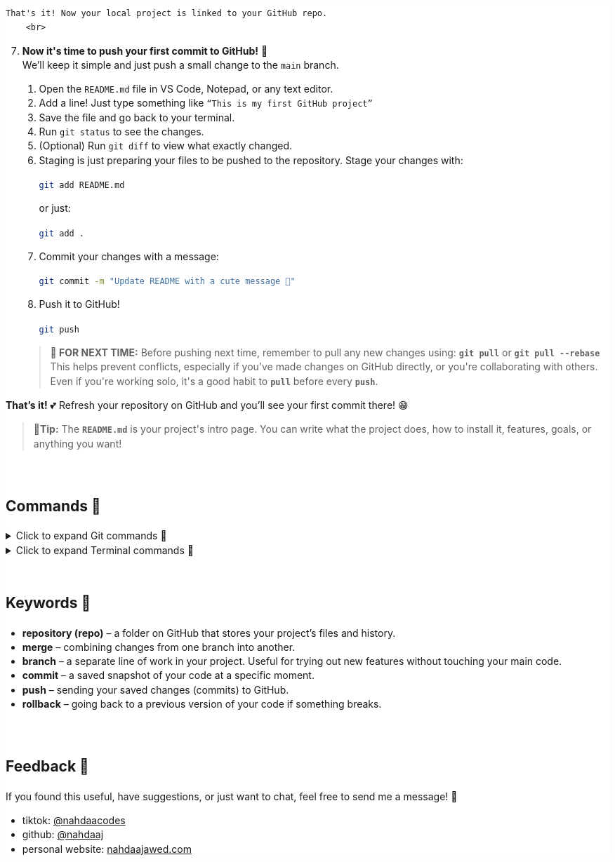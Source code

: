     That's it! Now your local project is linked to your GitHub repo.
        <br>
7. **Now it's time to push your first commit to GitHub!** 🌸  
   We’ll keep it simple and just push a small change to the `main` branch.

   1. Open the `README.md` file in VS Code, Notepad, or any text editor.
   2. Add a line! Just type something like `“This is my first GitHub project”`
   3. Save the file and go back to your terminal.
   4. Run `git status` to see the changes.
   5. (Optional) Run `git diff` to view what exactly changed.
   6. Staging is just preparing your files to be pushed to the repository. Stage your changes with:
      ```bash
      git add README.md
      ```
      or just:
      ```bash
      git add .
      ```
   7. Commit your changes with a message:
      ```bash
      git commit -m "Update README with a cute message 🌸"
      ```
   8. Push it to GitHub!
      ```bash
      git push
      ```
    > **🖤 FOR NEXT TIME:** Before pushing next time, remember to pull any new changes using:
        **`git pull`** or **`git pull --rebase`**
        This helps prevent conflicts, especially if you've made changes on GitHub directly, or you're collaborating with others. Even if you're working solo, it's a good habit to **`pull`** before every **`push`**.


**That’s it!** 💕 Refresh your repository on GitHub and you’ll see your first commit there! 😁

   > 🖤**Tip:** The **`README.md`** is your project's intro page. You can write what the project does, how to install it, features, goals, or anything you want!
<br>

## Commands 🌸

<details><summary>Click to expand Git commands 🖤</summary></details>

<details><summary>Click to expand Terminal commands 🖤</summary></details>
<br>

## Keywords 🌸

- **repository (repo)** – a folder on GitHub that stores your project’s files and history.
- **merge** – combining changes from one branch into another.
- **branch** – a separate line of work in your project. Useful for trying out new features without touching your main code.
- **commit** – a saved snapshot of your code at a specific moment.
- **push** – sending your saved changes (commits) to GitHub.
- **rollback** – going back to a previous version of your code if something breaks.
<br>

## Feedback 🌸
If you found this useful, have suggestions, or just want to chat, feel free to send me a message! 🖤

- tiktok: [@nahdaacodes](https://tiktok.com/@nahdaacodes)
- github: [@nahdaaj](https://github.com/nahdaaj)
- personal website: [nahdaajawed.com](https://nahdaajawed.com/)
